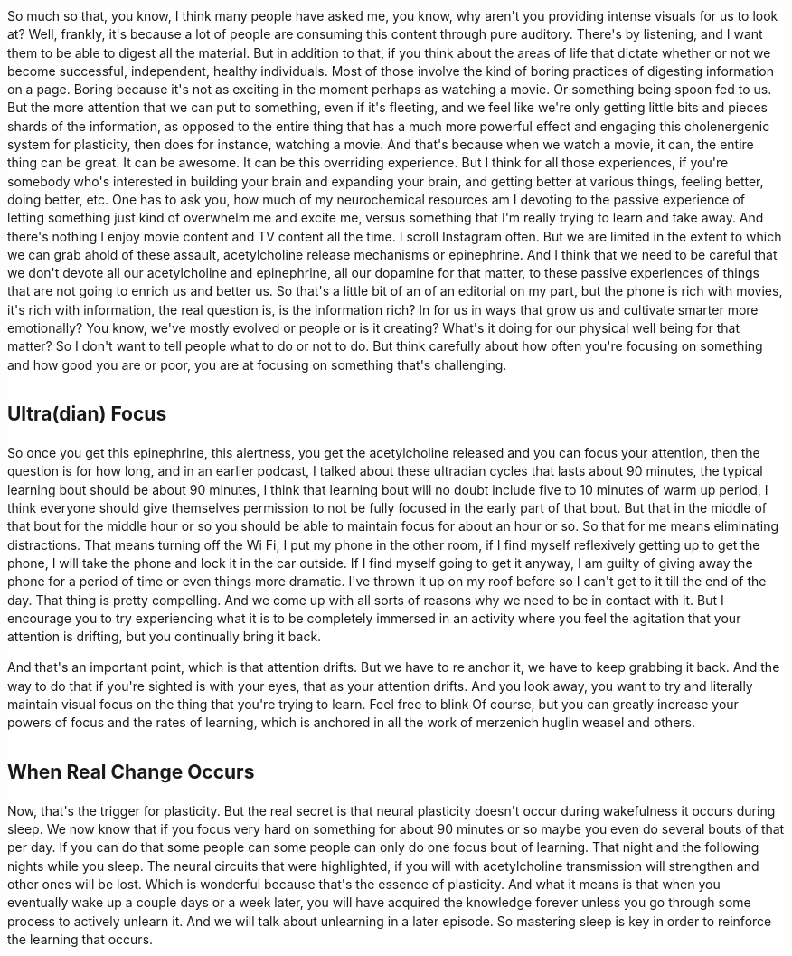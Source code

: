 So much so that, you know, I think many people have asked me, you know, why aren't you providing intense visuals for us to look at? Well, frankly, it's because a lot of people are consuming this content through pure auditory. There's by listening, and I want them to be able to digest all the material. But in addition to that, if you think about the areas of life that dictate whether or not we become successful, independent, healthy individuals. Most of those involve the kind of boring practices of digesting information on a page. Boring because it's not as exciting in the moment perhaps as watching a movie. Or something being spoon fed to us. But the more attention that we can put to something, even if it's fleeting, and we feel like we're only getting little bits and pieces shards of the information, as opposed to the entire thing that has a much more powerful effect and engaging this cholenergenic system for plasticity, then does for instance, watching a movie. And that's because when we watch a movie, it can, the entire thing can be great. It can be awesome. It can be this overriding experience. But I think for all those experiences, if you're somebody who's interested in building your brain and expanding your brain, and getting better at various things, feeling better, doing better, etc. One has to ask you, how much of my neurochemical resources am I devoting to the passive experience of letting something just kind of overwhelm me and excite me, versus something that I'm really trying to learn and take away. And there's nothing I enjoy movie content and TV content all the time. I scroll Instagram often. But we are limited in the extent to which we can grab ahold of these assault, acetylcholine release mechanisms or epinephrine. And I think that we need to be careful that we don't devote all our acetylcholine and epinephrine, all our dopamine for that matter, to these passive experiences of things that are not going to enrich us and better us. So that's a little bit of an of an editorial on my part, but the phone is rich with movies, it's rich with information, the real question is, is the information rich? In for us in ways that grow us and cultivate smarter more emotionally? You know, we've mostly evolved or people or is it creating? What's it doing for our physical well being for that matter? So I don't want to tell people what to do or not to do. But think carefully about how often you're focusing on something and how good you are or poor, you are at focusing on something that's challenging. 

## Ultra(dian) Focus
So once you get this epinephrine, this alertness, you get the acetylcholine released and you can focus your attention, then the question is for how long, and in an earlier podcast, I talked about these ultradian cycles that lasts about 90 minutes, the typical learning bout should be about 90 minutes, I think that learning bout will no doubt include five to 10 minutes of warm up period, I think everyone should give themselves permission to not be fully focused in the early part of that bout. But that in the middle of that bout for the middle hour or so you should be able to maintain focus for about an hour or so. So that for me means eliminating distractions. That means turning off the Wi Fi, I put my phone in the other room, if I find myself reflexively getting up to get the phone, I will take the phone and lock it in the car outside. If I find myself going to get it anyway, I am guilty of giving away the phone for a period of time or even things more dramatic. I've thrown it up on my roof before so I can't get to it till the end of the day. That thing is pretty compelling. And we come up with all sorts of reasons why we need to be in contact with it. But I encourage you to try experiencing what it is to be completely immersed in an activity where you feel the agitation that your attention is drifting, but you continually bring it back. 

And that's an important point, which is that attention drifts. But we have to re anchor it, we have to keep grabbing it back. And the way to do that if you're sighted is with your eyes, that as your attention drifts. And you look away, you want to try and literally maintain visual focus on the thing that you're trying to learn. Feel free to blink Of course, but you can greatly increase your powers of focus and the rates of learning, which is anchored in all the work of merzenich huglin weasel and others. 

## When Real Change Occurs 
Now, that's the trigger for plasticity. But the real secret is that neural plasticity doesn't occur during wakefulness it occurs during sleep. We now know that if you focus very hard on something for about 90 minutes or so maybe you even do several bouts of that per day. If you can do that some people can some people can only do one focus bout of learning. That night and the following nights while you sleep. The neural circuits that were highlighted, if you will with acetylcholine transmission will strengthen and other ones will be lost. Which is wonderful because that's the essence of plasticity. And what it means is that when you eventually wake up a couple days or a week later, you will have acquired the knowledge forever unless you go through some process to actively unlearn it. And we will talk about unlearning in a later episode. So mastering sleep is key in order to reinforce the learning that occurs. 
